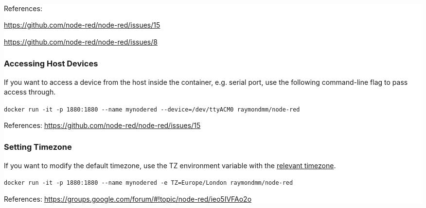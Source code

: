 References:

https://github.com/node-red/node-red/issues/15

https://github.com/node-red/node-red/issues/8

### Accessing Host Devices

If you want to access a device from the host inside the container, e.g. serial port, use the following command-line flag to pass access through.

```
docker run -it -p 1880:1880 --name mynodered --device=/dev/ttyACM0 raymondmm/node-red
```
References:
https://github.com/node-red/node-red/issues/15

### Setting Timezone

If you want to modify the default timezone, use the TZ environment variable with the [relevant timezone](https://en.wikipedia.org/wiki/List_of_tz_database_time_zones).

```
docker run -it -p 1880:1880 --name mynodered -e TZ=Europe/London raymondmm/node-red
```

References:
https://groups.google.com/forum/#!topic/node-red/ieo5IVFAo2o
